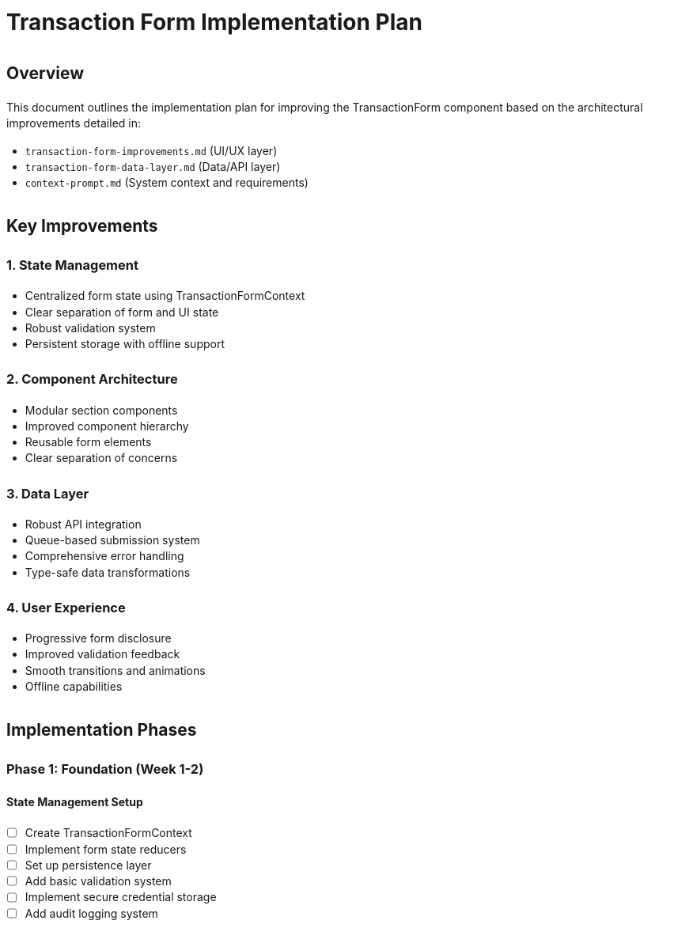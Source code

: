 # Transaction Form Implementation Plan

## Overview

This document outlines the implementation plan for improving the TransactionForm component based on the architectural improvements detailed in:
- `transaction-form-improvements.md` (UI/UX layer)
- `transaction-form-data-layer.md` (Data/API layer)
- `context-prompt.md` (System context and requirements)

## Key Improvements

### 1. State Management
- Centralized form state using TransactionFormContext
- Clear separation of form and UI state
- Robust validation system
- Persistent storage with offline support

### 2. Component Architecture
- Modular section components
- Improved component hierarchy
- Reusable form elements
- Clear separation of concerns

### 3. Data Layer
- Robust API integration
- Queue-based submission system
- Comprehensive error handling
- Type-safe data transformations

### 4. User Experience
- Progressive form disclosure
- Improved validation feedback
- Smooth transitions and animations
- Offline capabilities

## Implementation Phases

### Phase 1: Foundation (Week 1-2)

#### State Management Setup
- [ ] Create TransactionFormContext
- [ ] Implement form state reducers
- [ ] Set up persistence layer
- [ ] Add basic validation system
- [ ] Implement secure credential storage
- [ ] Add audit logging system
